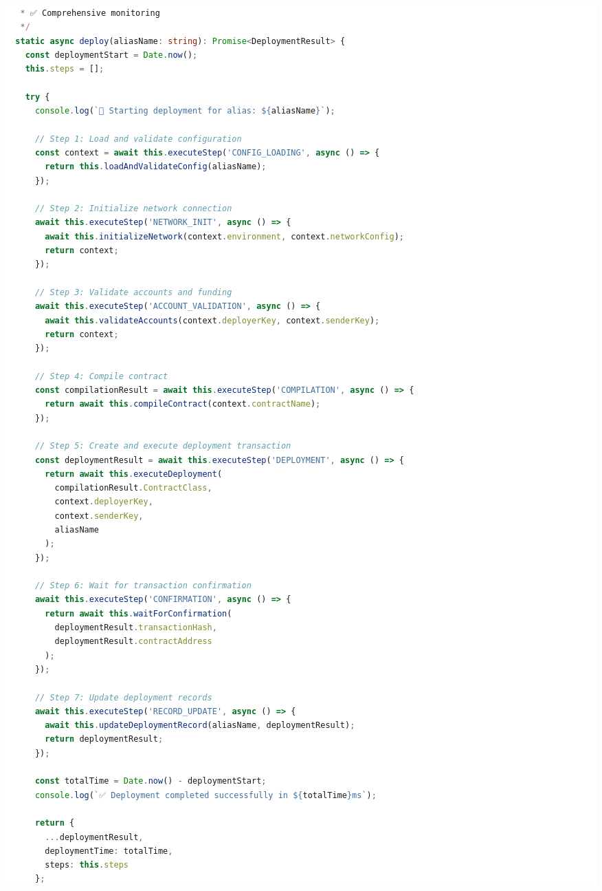 ```typescript
   * ✅ Comprehensive monitoring
   */
  static async deploy(aliasName: string): Promise<DeploymentResult> {
    const deploymentStart = Date.now();
    this.steps = [];

    try {
      console.log(`🚀 Starting deployment for alias: ${aliasName}`);
      
      // Step 1: Load and validate configuration
      const context = await this.executeStep('CONFIG_LOADING', async () => {
        return this.loadAndValidateConfig(aliasName);
      });

      // Step 2: Initialize network connection
      await this.executeStep('NETWORK_INIT', async () => {
        await this.initializeNetwork(context.environment, context.networkConfig);
        return context;
      });

      // Step 3: Validate accounts and funding
      await this.executeStep('ACCOUNT_VALIDATION', async () => {
        await this.validateAccounts(context.deployerKey, context.senderKey);
        return context;
      });

      // Step 4: Compile contract
      const compilationResult = await this.executeStep('COMPILATION', async () => {
        return await this.compileContract(context.contractName);
      });

      // Step 5: Create and execute deployment transaction
      const deploymentResult = await this.executeStep('DEPLOYMENT', async () => {
        return await this.executeDeployment(
          compilationResult.ContractClass,
          context.deployerKey,
          context.senderKey,
          aliasName
        );
      });

      // Step 6: Wait for transaction confirmation
      await this.executeStep('CONFIRMATION', async () => {
        return await this.waitForConfirmation(
          deploymentResult.transactionHash,
          deploymentResult.contractAddress
        );
      });

      // Step 7: Update deployment records
      await this.executeStep('RECORD_UPDATE', async () => {
        await this.updateDeploymentRecord(aliasName, deploymentResult);
        return deploymentResult;
      });

      const totalTime = Date.now() - deploymentStart;
      console.log(`✅ Deployment completed successfully in ${totalTime}ms`);

      return {
        ...deploymentResult,
        deploymentTime: totalTime,
        steps: this.steps
      };
```